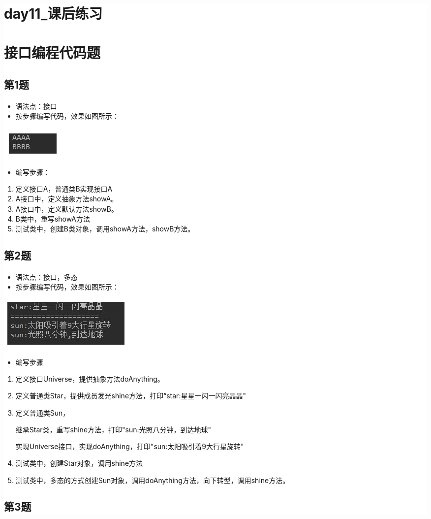 # day11_课后练习



# 接口编程代码题

## 第1题

* 语法点：接口
* 按步骤编写代码，效果如图所示：

![1559196806364](imgs/1559196806364.png)

* 编写步骤：

1. 定义接口A，普通类B实现接口A
2. A接口中，定义抽象方法showA。 
3. A接口中，定义默认方法showB。
4. B类中，重写showA方法
5. 测试类中，创建B类对象，调用showA方法，showB方法。

## 第2题

* 语法点：接口，多态
* 按步骤编写代码，效果如图所示：

![1559197812068](imgs/1559197696317.png)

* 编写步骤

1. 定义接口Universe，提供抽象方法doAnything。

2. 定义普通类Star，提供成员发光shine方法，打印“star:星星一闪一闪亮晶晶"

3. 定义普通类Sun，

   继承Star类，重写shine方法，打印"sun:光照八分钟，到达地球"

   实现Universe接口，实现doAnything，打印"sun:太阳吸引着9大行星旋转"

4. 测试类中，创建Star对象，调用shine方法

5. 测试类中，多态的方式创建Sun对象，调用doAnything方法，向下转型，调用shine方法。

## 第3题
